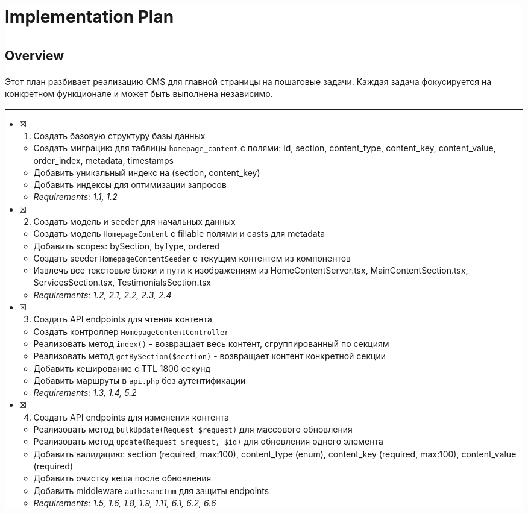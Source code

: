# Implementation Plan

## Overview
Этот план разбивает реализацию CMS для главной страницы на пошаговые задачи. Каждая задача фокусируется на конкретном функционале и может быть выполнена независимо.

---

- [x] 1. Создать базовую структуру базы данных





  - Создать миграцию для таблицы `homepage_content` с полями: id, section, content_type, content_key, content_value, order_index, metadata, timestamps
  - Добавить уникальный индекс на (section, content_key)
  - Добавить индексы для оптимизации запросов
  - _Requirements: 1.1, 1.2_

- [x] 2. Создать модель и seeder для начальных данных





  - Создать модель `HomepageContent` с fillable полями и casts для metadata
  - Добавить scopes: bySection, byType, ordered
  - Создать seeder `HomepageContentSeeder` с текущим контентом из компонентов
  - Извлечь все текстовые блоки и пути к изображениям из HomeContentServer.tsx, MainContentSection.tsx, ServicesSection.tsx, TestimonialsSection.tsx
  - _Requirements: 1.2, 2.1, 2.2, 2.3, 2.4_

- [x] 3. Создать API endpoints для чтения контента





  - Создать контроллер `HomepageContentController`
  - Реализовать метод `index()` - возвращает весь контент, сгруппированный по секциям
  - Реализовать метод `getBySection($section)` - возвращает контент конкретной секции
  - Добавить кеширование с TTL 1800 секунд
  - Добавить маршруты в `api.php` без аутентификации
  - _Requirements: 1.3, 1.4, 5.2_

- [x] 4. Создать API endpoints для изменения контента





  - Реализовать метод `bulkUpdate(Request $request)` для массового обновления
  - Реализовать метод `update(Request $request, $id)` для обновления одного элемента
  - Добавить валидацию: section (required, max:100), content_type (enum), content_key (required, max:100), content_value (required)
  - Добавить очистку кеша после обновления
  - Добавить middleware `auth:sanctum` для защиты endpoints
  - _Requirements: 1.5, 1.6, 1.8, 1.9, 1.11, 6.1, 6.2, 6.6_
